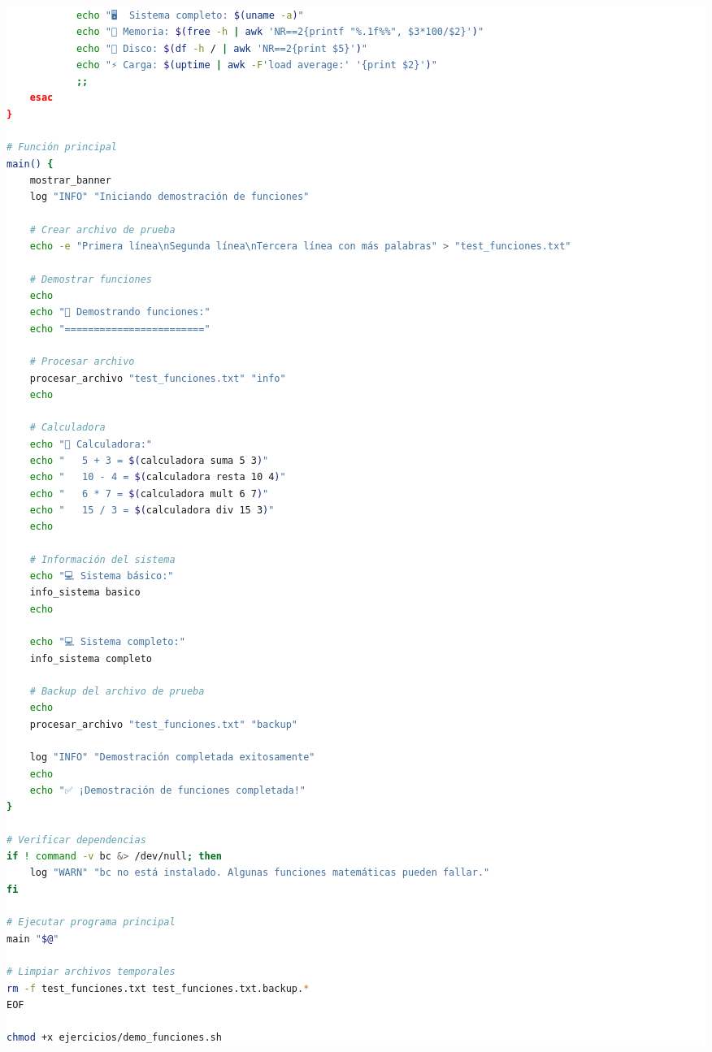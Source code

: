 ```bash
            echo "🖥️  Sistema completo: $(uname -a)"
            echo "💾 Memoria: $(free -h | awk 'NR==2{printf "%.1f%%", $3*100/$2}')"
            echo "💽 Disco: $(df -h / | awk 'NR==2{print $5}')"
            echo "⚡ Carga: $(uptime | awk -F'load average:' '{print $2}')"
            ;;
    esac
}

# Función principal
main() {
    mostrar_banner
    log "INFO" "Iniciando demostración de funciones"

    # Crear archivo de prueba
    echo -e "Primera línea\nSegunda línea\nTercera línea con más palabras" > "test_funciones.txt"

    # Demostrar funciones
    echo
    echo "🔧 Demostrando funciones:"
    echo "========================"

    # Procesar archivo
    procesar_archivo "test_funciones.txt" "info"
    echo

    # Calculadora
    echo "🧮 Calculadora:"
    echo "   5 + 3 = $(calculadora suma 5 3)"
    echo "   10 - 4 = $(calculadora resta 10 4)"
    echo "   6 * 7 = $(calculadora mult 6 7)"
    echo "   15 / 3 = $(calculadora div 15 3)"
    echo

    # Información del sistema
    echo "💻 Sistema básico:"
    info_sistema basico
    echo

    echo "💻 Sistema completo:"
    info_sistema completo

    # Backup del archivo de prueba
    echo
    procesar_archivo "test_funciones.txt" "backup"

    log "INFO" "Demostración completada exitosamente"
    echo
    echo "✅ ¡Demostración de funciones completada!"
}

# Verificar dependencias
if ! command -v bc &> /dev/null; then
    log "WARN" "bc no está instalado. Algunas funciones matemáticas pueden fallar."
fi

# Ejecutar programa principal
main "$@"

# Limpiar archivos temporales
rm -f test_funciones.txt test_funciones.txt.backup.*
EOF

chmod +x ejercicios/demo_funciones.sh
```
